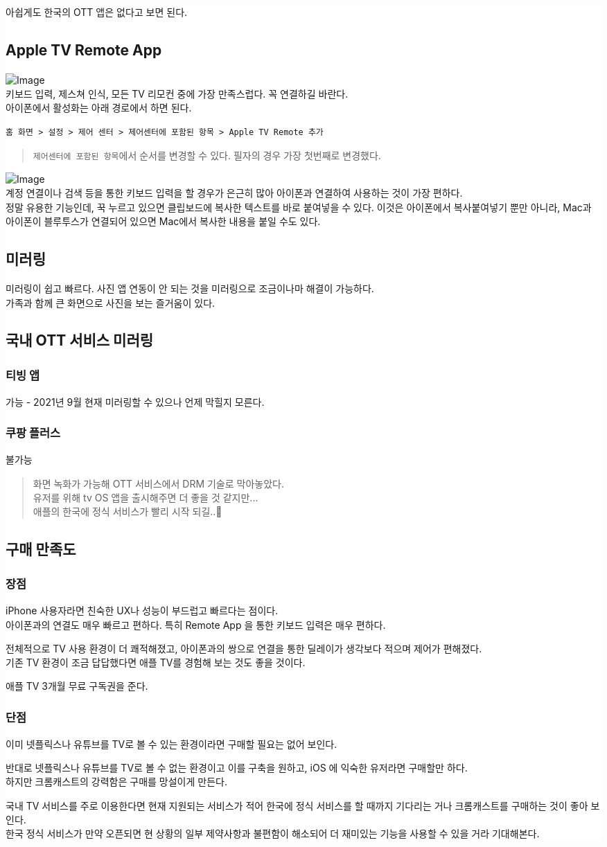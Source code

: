 아쉽게도 한국의 OTT 앱은 없다고 보면 된다.

## Apple TV Remote App
![Image](https://help.apple.com/assets/60ABE18F7A5CBB79FA5E2F94/60ABE1927A5CBB79FA5E2FA5/en_US/6f105c04fcdca42cbc4bf84fc1c1b0d3.png)  
키보드 입력, 제스쳐 인식, 모든 TV 리모컨 중에 가장 만족스럽다. 꼭 연결하길 바란다.  
아이폰에서 활성화는 아래 경로에서 하면 된다.
```
홈 화면 > 설정 > 제어 센터 > 제어센터에 포함된 항목 > Apple TV Remote 추가
```

>`제어센터에 포함된 항목`에서 순서를 변경할 수 있다. 필자의 경우 가장 첫번째로 변경했다.

![Image](https://drive.google.com/uc?export=view&id=12Ar70citCQLGIeCmbujWdlFe54YGZmw0)  
계정 연결이나 검색 등을 통한 키보드 입력을 할 경우가 은근히 많아 아이폰과 연결하여 사용하는 것이 가장 편하다.  
정말 유용한 기능인데, 꾹 누르고 있으면 클립보드에 복사한 텍스트를 바로 붙여넣을 수 있다.
이것은 아이폰에서 복사붙여넣기 뿐만 아니라, Mac과 아이폰이 블루투스가 연결되어 있으면 Mac에서 복사한 내용을 붙일 수도 있다.

## 미러링
미러링이 쉽고 빠르다. 사진 앱 연동이 안 되는 것을 미러링으로 조금이나마 해결이 가능하다.  
가족과 함께 큰 화면으로 사진을 보는 즐거움이 있다.

## 국내 OTT 서비스 미러링
### 티빙 앱 
가능 - 2021년 9월 현재 미러링할 수 있으나 언제 막힐지 모른다.
### 쿠팡 플러스 
불가능

>화면 녹화가 가능해 OTT 서비스에서 DRM 기술로 막아놓았다.<br/>
유저를 위해 tv OS 앱을 출시해주면 더 좋을 것 같지만...<br>
애플의 한국에 정식 서비스가 빨리 시작 되길..🙏

## 구매 만족도
### 장점
iPhone 사용자라면 친숙한 UX나 성능이 부드럽고 빠르다는 점이다.  
아이폰과의 연결도 매우 빠르고 편하다. 특히 Remote App 을 통한 키보드 입력은 매우 편하다.  

전체적으로 TV 사용 환경이 더 쾌적해졌고, 아이폰과의 쌍으로 연결을 통한 딜레이가 생각보다 적으며 제어가 편해졌다.  
기존 TV 환경이 조금 답답했다면 애플 TV를 경험해 보는 것도 좋을 것이다.

애플 TV 3개월 무료 구독권을 준다.

### 단점
이미 넷플릭스나 유튜브를 TV로 볼 수 있는 환경이라면 구매할 필요는 없어 보인다.

반대로 넷플릭스나 유튜브를 TV로 볼 수 없는 환경이고 이를 구축을 원하고, iOS 에 익숙한 유저라면 구매할만 하다.  
하지만 크롬캐스트의 강력함은 구매를 망설이게 만든다.  

국내 TV 서비스를 주로 이용한다면 현재 지원되는 서비스가 적어 한국에 정식 서비스를 할 때까지 기다리는 거나 크롬캐스트를 구매하는 것이 좋아 보인다.  
한국 정식 서비스가 만약 오픈되면 현 상황의 일부 제약사항과 불편함이 해소되어 더 재미있는 기능을 사용할 수 있을 거라 기대해본다.

